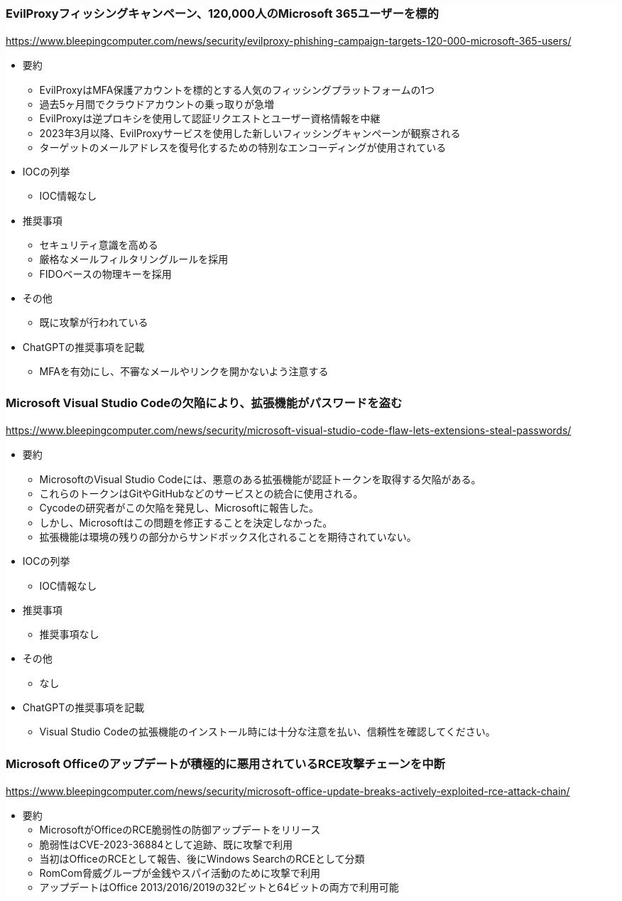 ### EvilProxyフィッシングキャンペーン、120,000人のMicrosoft 365ユーザーを標的
https://www.bleepingcomputer.com/news/security/evilproxy-phishing-campaign-targets-120-000-microsoft-365-users/

- 要約
    - EvilProxyはMFA保護アカウントを標的とする人気のフィッシングプラットフォームの1つ
    - 過去5ヶ月間でクラウドアカウントの乗っ取りが急増
    - EvilProxyは逆プロキシを使用して認証リクエストとユーザー資格情報を中継
    - 2023年3月以降、EvilProxyサービスを使用した新しいフィッシングキャンペーンが観察される
    - ターゲットのメールアドレスを復号化するための特別なエンコーディングが使用されている

- IOCの列挙
    - IOC情報なし

- 推奨事項
    - セキュリティ意識を高める
    - 厳格なメールフィルタリングルールを採用
    - FIDOベースの物理キーを採用

- その他
    - 既に攻撃が行われている

- ChatGPTの推奨事項を記載
    - MFAを有効にし、不審なメールやリンクを開かないよう注意する

### Microsoft Visual Studio Codeの欠陥により、拡張機能がパスワードを盗む
https://www.bleepingcomputer.com/news/security/microsoft-visual-studio-code-flaw-lets-extensions-steal-passwords/

- 要約
    - MicrosoftのVisual Studio Codeには、悪意のある拡張機能が認証トークンを取得する欠陥がある。
    - これらのトークンはGitやGitHubなどのサービスとの統合に使用される。
    - Cycodeの研究者がこの欠陥を発見し、Microsoftに報告した。
    - しかし、Microsoftはこの問題を修正することを決定しなかった。
    - 拡張機能は環境の残りの部分からサンドボックス化されることを期待されていない。

- IOCの列挙
    - IOC情報なし

- 推奨事項
    - 推奨事項なし

- その他
    - なし

- ChatGPTの推奨事項を記載
    - Visual Studio Codeの拡張機能のインストール時には十分な注意を払い、信頼性を確認してください。

### Microsoft Officeのアップデートが積極的に悪用されているRCE攻撃チェーンを中断
https://www.bleepingcomputer.com/news/security/microsoft-office-update-breaks-actively-exploited-rce-attack-chain/

- 要約
    - MicrosoftがOfficeのRCE脆弱性の防御アップデートをリリース
    - 脆弱性はCVE-2023-36884として追跡、既に攻撃で利用
    - 当初はOfficeのRCEとして報告、後にWindows SearchのRCEとして分類
    - RomCom脅威グループが金銭やスパイ活動のために攻撃で利用
    - アップデートはOffice 2013/2016/2019の32ビットと64ビットの両方で利用可能
